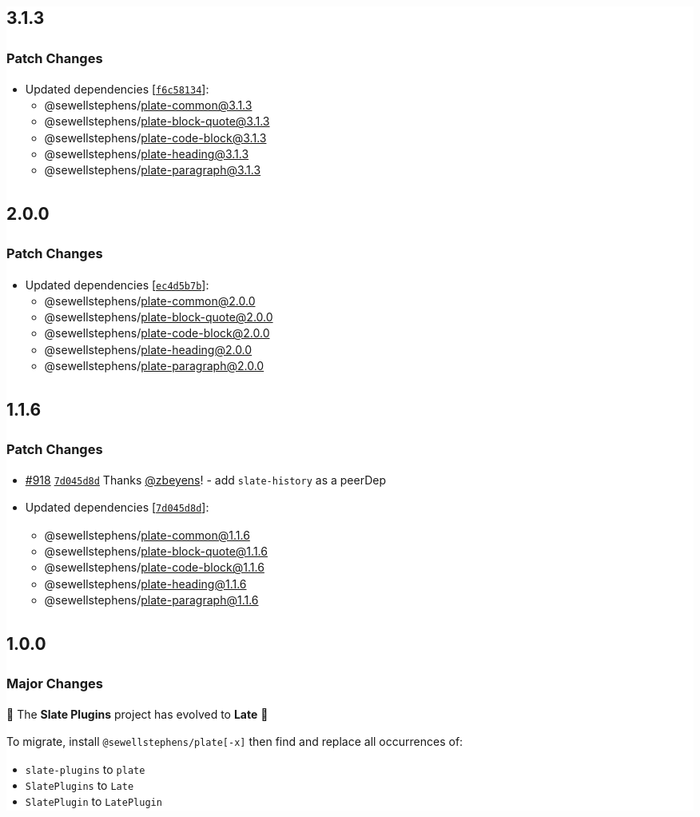 ## 3.1.3

### Patch Changes

- Updated dependencies [[`f6c58134`](https://github.com/sewellstephens/late/commit/f6c581347cc5877b7afa0774ef1ad78ad227564e)]:
  - @sewellstephens/plate-common@3.1.3
  - @sewellstephens/plate-block-quote@3.1.3
  - @sewellstephens/plate-code-block@3.1.3
  - @sewellstephens/plate-heading@3.1.3
  - @sewellstephens/plate-paragraph@3.1.3

## 2.0.0

### Patch Changes

- Updated dependencies [[`ec4d5b7b`](https://github.com/sewellstephens/late/commit/ec4d5b7bd01b6fd21ba14a28f782c143d32c7532)]:
  - @sewellstephens/plate-common@2.0.0
  - @sewellstephens/plate-block-quote@2.0.0
  - @sewellstephens/plate-code-block@2.0.0
  - @sewellstephens/plate-heading@2.0.0
  - @sewellstephens/plate-paragraph@2.0.0

## 1.1.6

### Patch Changes

- [#918](https://github.com/sewellstephens/late/pull/918) [`7d045d8d`](https://github.com/sewellstephens/late/commit/7d045d8db39515d4574c5313cc97287486c5866b) Thanks [@zbeyens](https://github.com/zbeyens)! - add `slate-history` as a peerDep

- Updated dependencies [[`7d045d8d`](https://github.com/sewellstephens/late/commit/7d045d8db39515d4574c5313cc97287486c5866b)]:
  - @sewellstephens/plate-common@1.1.6
  - @sewellstephens/plate-block-quote@1.1.6
  - @sewellstephens/plate-code-block@1.1.6
  - @sewellstephens/plate-heading@1.1.6
  - @sewellstephens/plate-paragraph@1.1.6

## 1.0.0

### Major Changes

🎉 The **Slate Plugins** project has evolved to **Late** 🎉

To migrate, install `@sewellstephens/plate[-x]` then find and replace all
occurrences of:

- `slate-plugins` to `plate`
- `SlatePlugins` to `Late`
- `SlatePlugin` to `LatePlugin`
